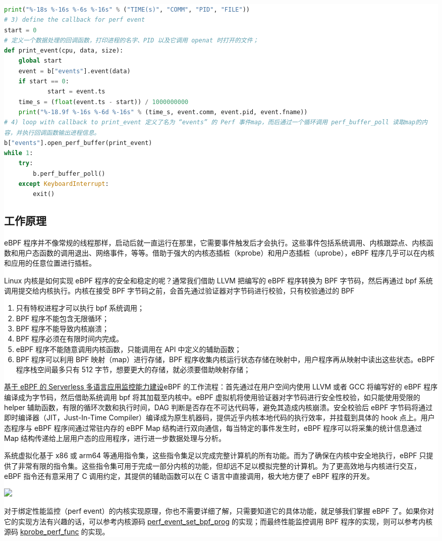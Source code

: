 ```python
print("%-18s %-16s %-6s %-16s" % ("TIME(s)", "COMM", "PID", "FILE"))
# 3) define the callback for perf event
start = 0
# 定义一个数据处理的回调函数，打印进程的名字、PID 以及它调用 openat 时打开的文件；
def print_event(cpu, data, size):
    global start
    event = b["events"].event(data)
    if start == 0:
            start = event.ts
    time_s = (float(event.ts - start)) / 1000000000
    print("%-18.9f %-16s %-6d %-16s" % (time_s, event.comm, event.pid, event.fname))
# 4) loop with callback to print_event 定义了名为 “events” 的 Perf 事件map，而后通过一个循环调用 perf_buffer_poll 读取map的内容，并执行回调函数输出进程信息。
b["events"].open_perf_buffer(print_event)
while 1:
    try:
        b.perf_buffer_poll()
    except KeyboardInterrupt:
        exit()
```

## 工作原理


eBPF 程序并不像常规的线程那样，启动后就一直运行在那里，它需要事件触发后才会执行。这些事件包括系统调用、内核跟踪点、内核函数和用户态函数的调用退出、网络事件，等等。借助于强大的内核态插桩（kprobe）和用户态插桩（uprobe），eBPF 程序几乎可以在内核和应用的任意位置进行插桩。

Linux 内核是如何实现 eBPF 程序的安全和稳定的呢？通常我们借助 LLVM 把编写的 eBPF 程序转换为 BPF 字节码，然后再通过 bpf 系统调用提交给内核执行。内核在接受 BPF 字节码之前，会首先通过验证器对字节码进行校验，只有校验通过的 BPF 
1. 只有特权进程才可以执行 bpf 系统调用；
2. BPF 程序不能包含无限循环；
3. BPF 程序不能导致内核崩溃；
4. BPF 程序必须在有限时间内完成。
4. eBPF 程序不能随意调用内核函数，只能调用在 API 中定义的辅助函数；
5. BPF 程序可以利用 BPF 映射（map）进行存储，BPF 程序收集内核运行状态存储在映射中，用户程序再从映射中读出这些状态。eBPF 程序栈空间最多只有 512 字节，想要更大的存储，就必须要借助映射存储；

[基于 eBPF 的 Serverless 多语言应用监控能力建设](https://mp.weixin.qq.com/s/WKYpAj5opUdxmOnL90eq1Q)eBPF 的工作流程：首先通过在用户空间内使用 LLVM 或者 GCC 将编写好的 eBPF 程序编译成为字节码，然后借助系统调用 bpf 将其加载至内核中。eBPF 虚拟机将使用验证器对字节码进行安全性校验，如只能使用受限的 helper 辅助函数，有限的循环次数和执行时间，DAG 判断是否存在不可达代码等，避免其造成内核崩溃。安全校验后 eBPF 字节码将通过即时编译器（JIT，Just-In-Time Compiler）编译成为原生机器码，提供近乎内核本地代码的执行效率，并挂载到具体的 hook 点上。用户态程序与 eBPF 程序间通过常驻内存的 eBPF Map 结构进行双向通信，每当特定的事件发生时，eBPF 程序可以将采集的统计信息通过 Map 结构传递给上层用户态的应用程序，进行进一步数据处理与分析。

系统虚拟化基于 x86 或 arm64 等通用指令集，这些指令集足以完成完整计算机的所有功能。而为了确保在内核中安全地执行，eBPF 只提供了非常有限的指令集。这些指令集可用于完成一部分内核的功能，但却远不足以模拟完整的计算机。为了更高效地与内核进行交互，eBPF 指令还有意采用了 C 调用约定，其提供的辅助函数可以在 C 语言中直接调用，极大地方便了 eBPF 程序的开发。

![](/public/upload/linux/ebpf_runtime.png)

对于绑定性能监控（perf event）的内核实现原理，你也不需要详细了解，只需要知道它的具体功能，就足够我们掌握 eBPF 了。如果你对它的实现方法有兴趣的话，可以参考内核源码 [perf_event_set_bpf_prog](https://time.geekbang.org/column/article/481889#:~:text=perf_event_set_bpf_prog) 的实现；而最终性能监控调用 BPF 程序的实现，则可以参考内核源码 [kprobe_perf_func](https://time.geekbang.org/column/article/481889#:~:text=%E5%86%85%E6%A0%B8%E6%BA%90%E7%A0%81-,kprobe_perf_func,-%E7%9A%84%E5%AE%9E%E7%8E%B0%E3%80%82) 的实现。
